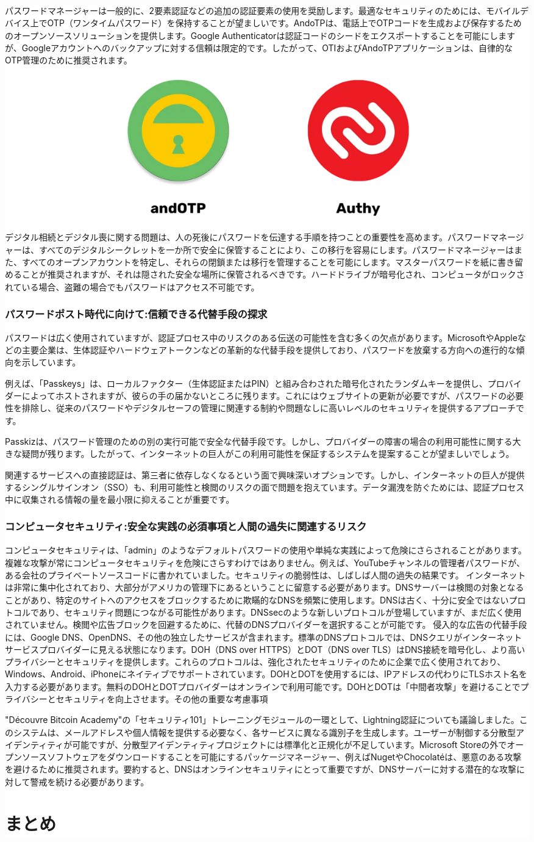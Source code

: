 パスワードマネージャーは一般的に、2要素認証などの追加の認証要素の使用を奨励します。最適なセキュリティのためには、モバイルデバイス上でOTP（ワンタイムパスワード）を保持することが望ましいです。AndoTPは、電話上でOTPコードを生成および保存するためのオープンソースソリューションを提供します。Google Authenticatorは認証コードのシードをエクスポートすることを可能にしますが、Googleアカウントへのバックアップに対する信頼は限定的です。したがって、OTIおよびAndoTPアプリケーションは、自律的なOTP管理のために推奨されます。
![](assets/notext/21.webp)
デジタル相続とデジタル喪に関する問題は、人の死後にパスワードを伝達する手順を持つことの重要性を高めます。パスワードマネージャーは、すべてのデジタルシークレットを一か所で安全に保管することにより、この移行を容易にします。パスワードマネージャーはまた、すべてのオープンアカウントを特定し、それらの閉鎖または移行を管理することを可能にします。マスターパスワードを紙に書き留めることが推奨されますが、それは隠された安全な場所に保管されるべきです。ハードドライブが暗号化され、コンピュータがロックされている場合、盗難の場合でもパスワードはアクセス不可能です。

### パスワードポスト時代に向けて:信頼できる代替手段の探求

パスワードは広く使用されていますが、認証プロセス中のリスクのある伝送の可能性を含む多くの欠点があります。MicrosoftやAppleなどの主要企業は、生体認証やハードウェアトークンなどの革新的な代替手段を提供しており、パスワードを放棄する方向への進行的な傾向を示しています。

例えば、「Passkeys」は、ローカルファクター（生体認証またはPIN）と組み合わされた暗号化されたランダムキーを提供し、プロバイダーによってホストされますが、彼らの手の届かないところに残ります。これにはウェブサイトの更新が必要ですが、パスワードの必要性を排除し、従来のパスワードやデジタルセーフの管理に関連する制約や問題なしに高いレベルのセキュリティを提供するアプローチです。

Passkizは、パスワード管理のための別の実行可能で安全な代替手段です。しかし、プロバイダーの障害の場合の利用可能性に関する大きな疑問が残ります。したがって、インターネットの巨人がこの利用可能性を保証するシステムを提案することが望ましいでしょう。

関連するサービスへの直接認証は、第三者に依存しなくなるという面で興味深いオプションです。しかし、インターネットの巨人が提供するシングルサインオン（SSO）も、利用可能性と検閲のリスクの面で問題を抱えています。データ漏洩を防ぐためには、認証プロセス中に収集される情報の量を最小限に抑えることが重要です。

### コンピュータセキュリティ:安全な実践の必須事項と人間の過失に関連するリスク

コンピュータセキュリティは、「admin」のようなデフォルトパスワードの使用や単純な実践によって危険にさらされることがあります。複雑な攻撃が常にコンピュータセキュリティを危険にさらすわけではありません。例えば、YouTubeチャンネルの管理者パスワードが、ある会社のプライベートソースコードに書かれていました。セキュリティの脆弱性は、しばしば人間の過失の結果です。
インターネットは非常に集中化されており、大部分がアメリカの管理下にあるということに留意する必要があります。DNSサーバーは検閲の対象となることがあり、特定のサイトへのアクセスをブロックするために欺瞞的なDNSを頻繁に使用します。DNSは古く、十分に安全ではないプロトコルであり、セキュリティ問題につながる可能性があります。DNSsecのような新しいプロトコルが登場していますが、まだ広く使用されていません。検閲や広告ブロックを回避するために、代替のDNSプロバイダーを選択することが可能です。
侵入的な広告の代替手段には、Google DNS、OpenDNS、その他の独立したサービスが含まれます。標準のDNSプロトコルでは、DNSクエリがインターネットサービスプロバイダーに見える状態になります。DOH（DNS over HTTPS）とDOT（DNS over TLS）はDNS接続を暗号化し、より高いプライバシーとセキュリティを提供します。これらのプロトコルは、強化されたセキュリティのために企業で広く使用されており、Windows、Android、iPhoneにネイティブでサポートされています。DOHとDOTを使用するには、IPアドレスの代わりにTLSホスト名を入力する必要があります。無料のDOHとDOTプロバイダーはオンラインで利用可能です。DOHとDOTは「中間者攻撃」を避けることでプライバシーとセキュリティを向上させます。その他の重要な考慮事項

"Découvre Bitcoin Academy"の「セキュリティ101」トレーニングモジュールの一環として、Lightning認証についても議論しました。このシステムは、メールアドレスや個人情報を提供する必要なく、各サービスに異なる識別子を生成します。ユーザーが制御する分散型アイデンティティが可能ですが、分散型アイデンティティプロジェクトには標準化と正規化が不足しています。Microsoft Storeの外でオープンソースソフトウェアをダウンロードすることを可能にするパッケージマネージャー、例えばNugetやChocolatéは、悪意のある攻撃を避けるために推奨されます。要約すると、DNSはオンラインセキュリティにとって重要ですが、DNSサーバーに対する潜在的な攻撃に対して警戒を続ける必要があります。

# まとめ
